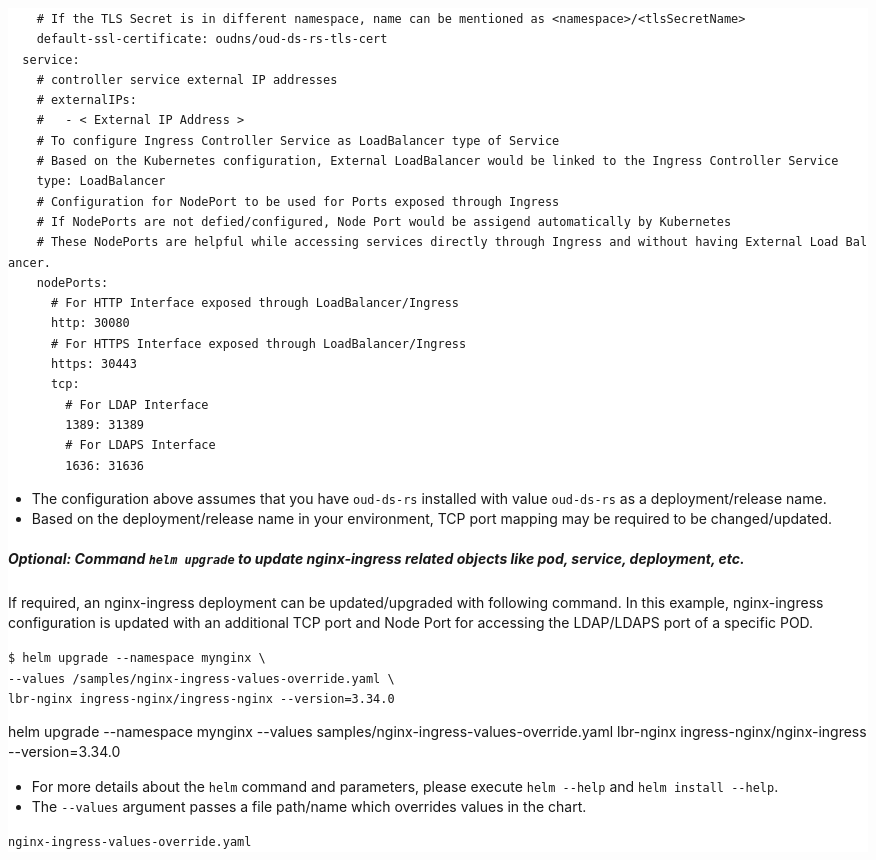 ```
    # If the TLS Secret is in different namespace, name can be mentioned as <namespace>/<tlsSecretName>
    default-ssl-certificate: oudns/oud-ds-rs-tls-cert
  service:
    # controller service external IP addresses
    # externalIPs:
    #   - < External IP Address >
    # To configure Ingress Controller Service as LoadBalancer type of Service
    # Based on the Kubernetes configuration, External LoadBalancer would be linked to the Ingress Controller Service
    type: LoadBalancer
    # Configuration for NodePort to be used for Ports exposed through Ingress
    # If NodePorts are not defied/configured, Node Port would be assigend automatically by Kubernetes
    # These NodePorts are helpful while accessing services directly through Ingress and without having External Load Balancer.
    nodePorts:
      # For HTTP Interface exposed through LoadBalancer/Ingress
      http: 30080
      # For HTTPS Interface exposed through LoadBalancer/Ingress
      https: 30443
      tcp:
        # For LDAP Interface
        1389: 31389
        # For LDAPS Interface
        1636: 31636
```

* The configuration above assumes that you have `oud-ds-rs` installed with value `oud-ds-rs` as a deployment/release name.
* Based on the deployment/release name in your environment, TCP port mapping may be required to be changed/updated.

##### Optional: Command `helm upgrade` to update nginx-ingress related objects like pod, service, deployment, etc.

If required, an nginx-ingress deployment can be updated/upgraded with following command. In this example, nginx-ingress configuration is updated with an additional TCP port and Node Port for accessing the LDAP/LDAPS port of a specific POD.

```
$ helm upgrade --namespace mynginx \
--values /samples/nginx-ingress-values-override.yaml \
lbr-nginx ingress-nginx/ingress-nginx --version=3.34.0
```

helm upgrade --namespace mynginx --values samples/nginx-ingress-values-override.yaml lbr-nginx ingress-nginx/nginx-ingress --version=3.34.0
* For more details about the `helm` command and parameters, please execute `helm --help` and `helm install --help`.<br>
* The `--values` argument passes a file path/name which overrides values in the chart. 

`nginx-ingress-values-override.yaml`
